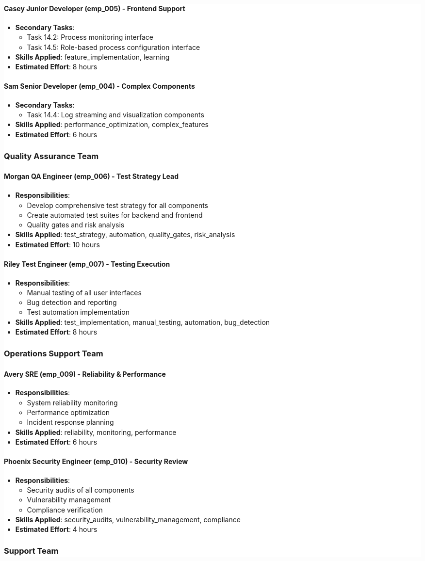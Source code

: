 #### Casey Junior Developer (emp_005) - Frontend Support
- **Secondary Tasks**:
  - Task 14.2: Process monitoring interface
  - Task 14.5: Role-based process configuration interface
- **Skills Applied**: feature_implementation, learning
- **Estimated Effort**: 8 hours

#### Sam Senior Developer (emp_004) - Complex Components
- **Secondary Tasks**:
  - Task 14.4: Log streaming and visualization components
- **Skills Applied**: performance_optimization, complex_features
- **Estimated Effort**: 6 hours

### Quality Assurance Team

#### Morgan QA Engineer (emp_006) - Test Strategy Lead
- **Responsibilities**:
  - Develop comprehensive test strategy for all components
  - Create automated test suites for backend and frontend
  - Quality gates and risk analysis
- **Skills Applied**: test_strategy, automation, quality_gates, risk_analysis
- **Estimated Effort**: 10 hours

#### Riley Test Engineer (emp_007) - Testing Execution
- **Responsibilities**:
  - Manual testing of all user interfaces
  - Bug detection and reporting
  - Test automation implementation
- **Skills Applied**: test_implementation, manual_testing, automation, bug_detection
- **Estimated Effort**: 8 hours

### Operations Support Team

#### Avery SRE (emp_009) - Reliability & Performance
- **Responsibilities**:
  - System reliability monitoring
  - Performance optimization
  - Incident response planning
- **Skills Applied**: reliability, monitoring, performance
- **Estimated Effort**: 6 hours

#### Phoenix Security Engineer (emp_010) - Security Review
- **Responsibilities**:
  - Security audits of all components
  - Vulnerability management
  - Compliance verification
- **Skills Applied**: security_audits, vulnerability_management, compliance
- **Estimated Effort**: 4 hours

### Support Team
